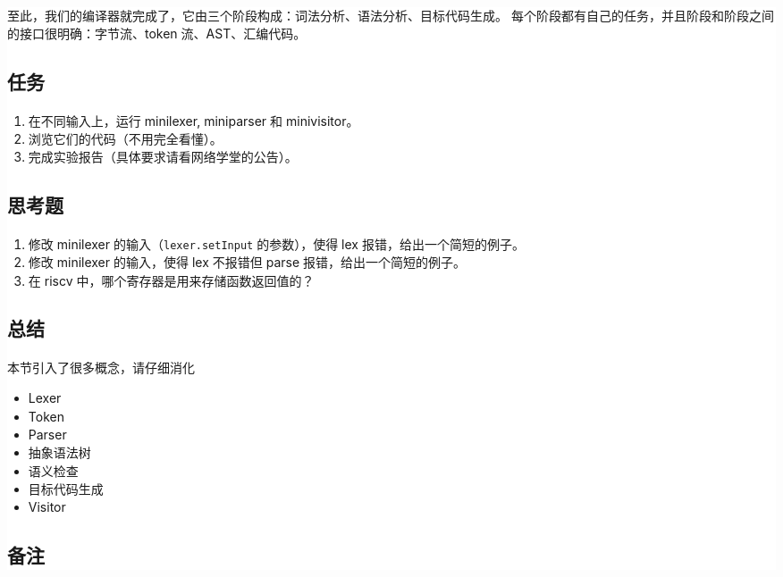 至此，我们的编译器就完成了，它由三个阶段构成：词法分析、语法分析、目标代码生成。 每个阶段都有自己的任务，并且阶段和阶段之间的接口很明确：字节流、token 流、AST、汇编代码。

## 任务

1. 在不同输入上，运行 minilexer, miniparser 和 minivisitor。
2. 浏览它们的代码（不用完全看懂）。
3. 完成实验报告（具体要求请看网络学堂的公告）。

## 思考题

1. 修改 minilexer 的输入（`lexer.setInput` 的参数），使得 lex 报错，给出一个简短的例子。
2. 修改 minilexer 的输入，使得 lex 不报错但 parse 报错，给出一个简短的例子。
3. 在 riscv 中，哪个寄存器是用来存储函数返回值的？

## 总结

本节引入了很多概念，请仔细消化

* Lexer
* Token
* Parser
* 抽象语法树
* 语义检查
* 目标代码生成
* Visitor

## 备注

